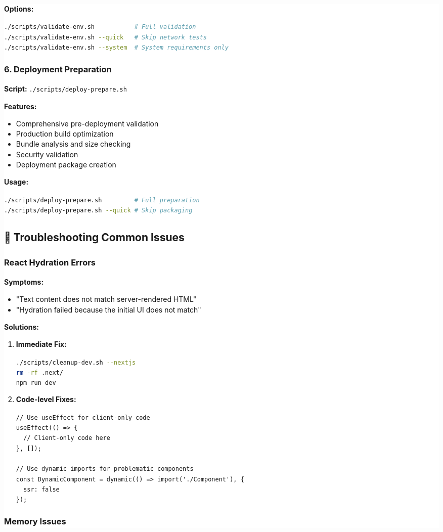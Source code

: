 **Options:**
```bash
./scripts/validate-env.sh           # Full validation
./scripts/validate-env.sh --quick   # Skip network tests
./scripts/validate-env.sh --system  # System requirements only
```

### 6. Deployment Preparation

**Script:** `./scripts/deploy-prepare.sh`

**Features:**
- Comprehensive pre-deployment validation
- Production build optimization
- Bundle analysis and size checking
- Security validation
- Deployment package creation

**Usage:**
```bash
./scripts/deploy-prepare.sh         # Full preparation
./scripts/deploy-prepare.sh --quick # Skip packaging
```

## 🐛 Troubleshooting Common Issues

### React Hydration Errors

**Symptoms:**
- "Text content does not match server-rendered HTML"
- "Hydration failed because the initial UI does not match"

**Solutions:**
1. **Immediate Fix:**
   ```bash
   ./scripts/cleanup-dev.sh --nextjs
   rm -rf .next/
   npm run dev
   ```

2. **Code-level Fixes:**
   ```tsx
   // Use useEffect for client-only code
   useEffect(() => {
     // Client-only code here
   }, []);

   // Use dynamic imports for problematic components
   const DynamicComponent = dynamic(() => import('./Component'), {
     ssr: false
   });
   ```

### Memory Issues
